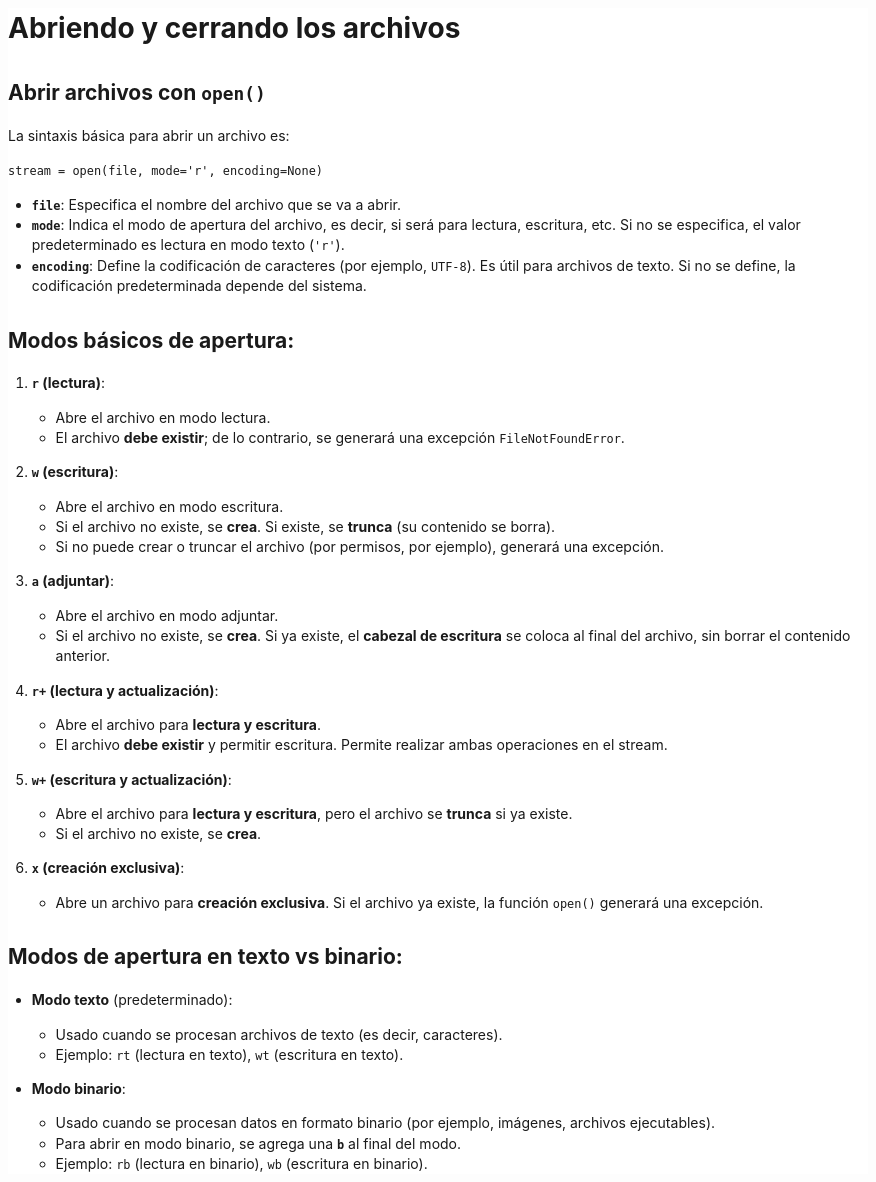 # Abriendo y cerrando los archivos

## Abrir archivos  con `open()`

La sintaxis básica para abrir un archivo es:

```
stream = open(file, mode='r', encoding=None)
```

* **`file`**: Especifica el nombre del archivo que se va a abrir.
* **`mode`**: Indica el modo de apertura del archivo, es decir, si será para lectura, escritura, etc. Si no se especifica, el valor predeterminado es lectura en modo texto (`'r'`).
* **`encoding`**: Define la codificación de caracteres (por ejemplo, `UTF-8`). Es útil para archivos de texto. Si no se define, la codificación predeterminada depende del sistema.

## Modos básicos de apertura:

1. **`r` (lectura)**:
   * Abre el archivo en modo lectura.
   * El archivo **debe existir**; de lo contrario, se generará una excepción `FileNotFoundError`.

2. **`w` (escritura)**:
   * Abre el archivo en modo escritura.
   * Si el archivo no existe, se **crea**. Si existe, se **trunca** (su contenido se borra).
   * Si no puede crear o truncar el archivo (por permisos, por ejemplo), generará una excepción.

3. **`a` (adjuntar)**:
   * Abre el archivo en modo adjuntar.
   * Si el archivo no existe, se **crea**. Si ya existe, el **cabezal de escritura** se coloca al final del archivo, sin borrar el contenido anterior.

4. **`r+` (lectura y actualización)**:
   * Abre el archivo para **lectura y escritura**.
   * El archivo **debe existir** y permitir escritura. Permite realizar ambas operaciones en el stream.

5. **`w+` (escritura y actualización)**:
   * Abre el archivo para **lectura y escritura**, pero el archivo se **trunca** si ya existe.
   * Si el archivo no existe, se **crea**.

6. **`x` (creación exclusiva)**:
   * Abre un archivo para **creación exclusiva**. Si el archivo ya existe, la función `open()` generará una excepción.

## Modos de apertura en texto vs binario:

* **Modo texto** (predeterminado):
  * Usado cuando se procesan archivos de texto (es decir, caracteres).
  * Ejemplo: `rt` (lectura en texto), `wt` (escritura en texto).

* **Modo binario**:
  * Usado cuando se procesan datos en formato binario (por ejemplo, imágenes, archivos ejecutables).
  * Para abrir en modo binario, se agrega una **`b`** al final del modo.
  * Ejemplo: `rb` (lectura en binario), `wb` (escritura en binario).
